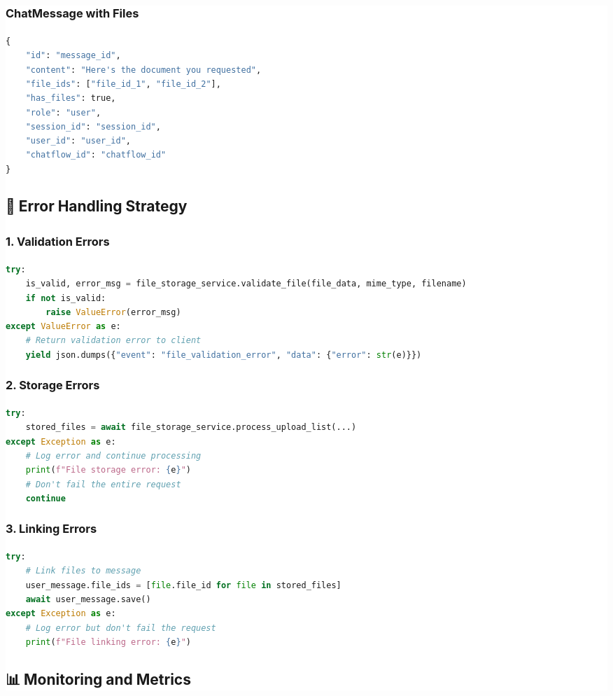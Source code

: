 ### ChatMessage with Files
```python
{
    "id": "message_id",
    "content": "Here's the document you requested",
    "file_ids": ["file_id_1", "file_id_2"],
    "has_files": true,
    "role": "user",
    "session_id": "session_id",
    "user_id": "user_id",
    "chatflow_id": "chatflow_id"
}
```

## 🚦 Error Handling Strategy

### 1. **Validation Errors**
```python
try:
    is_valid, error_msg = file_storage_service.validate_file(file_data, mime_type, filename)
    if not is_valid:
        raise ValueError(error_msg)
except ValueError as e:
    # Return validation error to client
    yield json.dumps({"event": "file_validation_error", "data": {"error": str(e)}})
```

### 2. **Storage Errors**
```python
try:
    stored_files = await file_storage_service.process_upload_list(...)
except Exception as e:
    # Log error and continue processing
    print(f"File storage error: {e}")
    # Don't fail the entire request
    continue
```

### 3. **Linking Errors**
```python
try:
    # Link files to message
    user_message.file_ids = [file.file_id for file in stored_files]
    await user_message.save()
except Exception as e:
    # Log error but don't fail the request
    print(f"File linking error: {e}")
```

## 📊 Monitoring and Metrics
